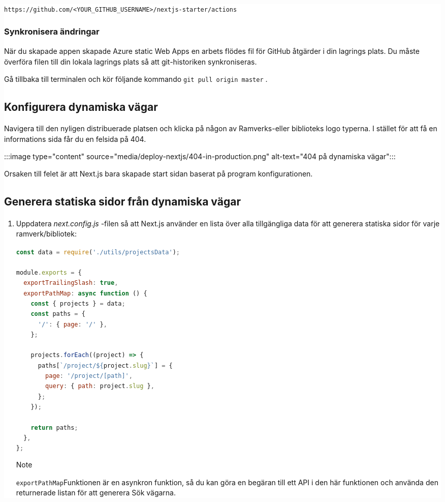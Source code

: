 ```url
https://github.com/<YOUR_GITHUB_USERNAME>/nextjs-starter/actions
```

### <a name="sync-changes"></a>Synkronisera ändringar

När du skapade appen skapade Azure static Web Apps en arbets flödes fil för GitHub åtgärder i din lagrings plats. Du måste överföra filen till din lokala lagrings plats så att git-historiken synkroniseras.

Gå tillbaka till terminalen och kör följande kommando `git pull origin master` .

## <a name="configure-dynamic-routes"></a>Konfigurera dynamiska vägar

Navigera till den nyligen distribuerade platsen och klicka på någon av Ramverks-eller biblioteks logo typerna. I stället för att få en informations sida får du en felsida på 404.

:::image type="content" source="media/deploy-nextjs/404-in-production.png" alt-text="404 på dynamiska vägar":::

Orsaken till felet är att Next.js bara skapade start sidan baserat på program konfigurationen.

## <a name="generate-static-pages-from-dynamic-routes"></a>Generera statiska sidor från dynamiska vägar

1. Uppdatera _next.config.js_ -filen så att Next.js använder en lista över alla tillgängliga data för att generera statiska sidor för varje ramverk/bibliotek:

   ```javascript
   const data = require('./utils/projectsData');

   module.exports = {
     exportTrailingSlash: true,
     exportPathMap: async function () {
       const { projects } = data;
       const paths = {
         '/': { page: '/' },
       };
  
       projects.forEach((project) => {
         paths[`/project/${project.slug}`] = {
           page: '/project/[path]',
           query: { path: project.slug },
         };
       });
  
       return paths;
     },
   };
   ```

   > [!NOTE]
   > `exportPathMap`Funktionen är en asynkron funktion, så du kan göra en begäran till ett API i den här funktionen och använda den returnerade listan för att generera Sök vägarna.
